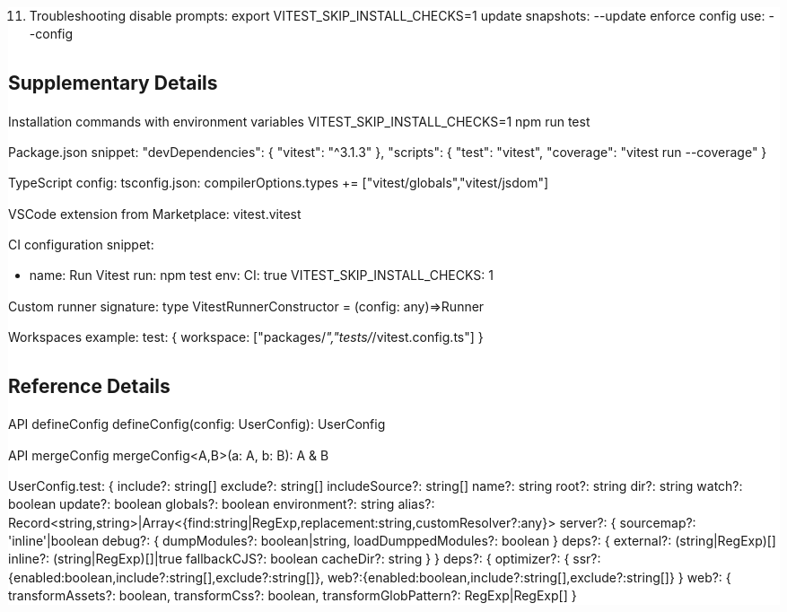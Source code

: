 11. Troubleshooting
  disable prompts: export VITEST_SKIP_INSTALL_CHECKS=1
  update snapshots: --update
  enforce config use: --config <path>


## Supplementary Details
Installation commands with environment variables
  VITEST_SKIP_INSTALL_CHECKS=1 npm run test

Package.json snippet:
  "devDependencies": { "vitest": "^3.1.3" },
  "scripts": { "test": "vitest", "coverage": "vitest run --coverage" }

TypeScript config:
  tsconfig.json:
    compilerOptions.types += ["vitest/globals","vitest/jsdom"]

VSCode extension from Marketplace: vitest.vitest

CI configuration snippet:
  - name: Run Vitest
    run: npm test
    env:
      CI: true
      VITEST_SKIP_INSTALL_CHECKS: 1

Custom runner signature:
  type VitestRunnerConstructor = (config: any)=>Runner

Workspaces example:
  test: { workspace: ["packages/*","tests/*/vitest.config.ts"] }


## Reference Details
API defineConfig
  defineConfig(config: UserConfig): UserConfig

API mergeConfig
  mergeConfig<A,B>(a: A, b: B): A & B

UserConfig.test: {
  include?: string[]
  exclude?: string[]
  includeSource?: string[]
  name?: string
  root?: string
  dir?: string
  watch?: boolean
  update?: boolean
  globals?: boolean
  environment?: string
  alias?: Record<string,string>|Array<{find:string|RegExp,replacement:string,customResolver?:any}>
  server?: {
    sourcemap?: 'inline'|boolean
    debug?: { dumpModules?: boolean|string, loadDumppedModules?: boolean }
    deps?: {
      external?: (string|RegExp)[]
      inline?: (string|RegExp)[]|true
      fallbackCJS?: boolean
      cacheDir?: string
    }
  }
  deps?: {
    optimizer?: { ssr?:{enabled:boolean,include?:string[],exclude?:string[]}, web?:{enabled:boolean,include?:string[],exclude?:string[]} }
    web?: { transformAssets?: boolean, transformCss?: boolean, transformGlobPattern?: RegExp|RegExp[] }